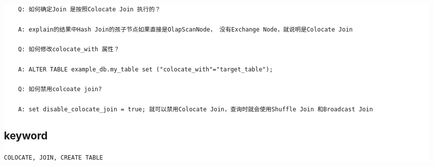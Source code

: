         Q: 如何确定Join 是按照Colocate Join 执行的？

        A: explain的结果中Hash Join的孩子节点如果直接是OlapScanNode， 没有Exchange Node，就说明是Colocate Join

        Q: 如何修改colocate_with 属性？

        A: ALTER TABLE example_db.my_table set ("colocate_with"="target_table");

        Q: 如何禁用colcoate join?

        A: set disable_colocate_join = true; 就可以禁用Colocate Join，查询时就会使用Shuffle Join 和Broadcast Join

## keyword

    COLOCATE, JOIN, CREATE TABLE
